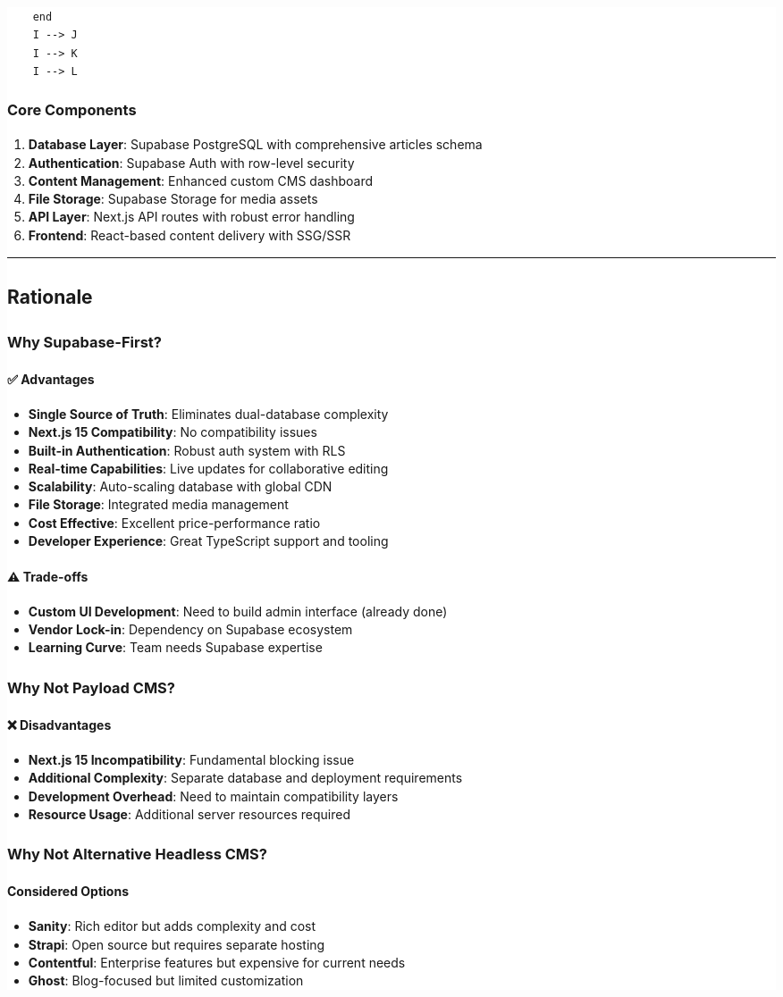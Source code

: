 ```mermaid
    end
    I --> J
    I --> K
    I --> L
```

### Core Components

1. **Database Layer**: Supabase PostgreSQL with comprehensive articles schema
2. **Authentication**: Supabase Auth with row-level security
3. **Content Management**: Enhanced custom CMS dashboard
4. **File Storage**: Supabase Storage for media assets
5. **API Layer**: Next.js API routes with robust error handling
6. **Frontend**: React-based content delivery with SSG/SSR

---

## Rationale

### Why Supabase-First?

#### ✅ Advantages
- **Single Source of Truth**: Eliminates dual-database complexity
- **Next.js 15 Compatibility**: No compatibility issues
- **Built-in Authentication**: Robust auth system with RLS
- **Real-time Capabilities**: Live updates for collaborative editing
- **Scalability**: Auto-scaling database with global CDN
- **File Storage**: Integrated media management
- **Cost Effective**: Excellent price-performance ratio
- **Developer Experience**: Great TypeScript support and tooling

#### ⚠️ Trade-offs
- **Custom UI Development**: Need to build admin interface (already done)
- **Vendor Lock-in**: Dependency on Supabase ecosystem
- **Learning Curve**: Team needs Supabase expertise

### Why Not Payload CMS?

#### ❌ Disadvantages
- **Next.js 15 Incompatibility**: Fundamental blocking issue
- **Additional Complexity**: Separate database and deployment requirements
- **Development Overhead**: Need to maintain compatibility layers
- **Resource Usage**: Additional server resources required

### Why Not Alternative Headless CMS?

#### Considered Options
- **Sanity**: Rich editor but adds complexity and cost
- **Strapi**: Open source but requires separate hosting
- **Contentful**: Enterprise features but expensive for current needs
- **Ghost**: Blog-focused but limited customization

